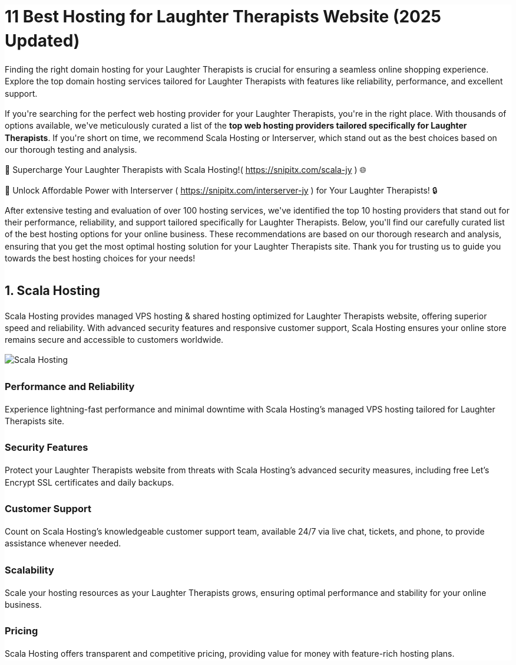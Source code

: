 # 11 Best Hosting for Laughter Therapists Website (2025 Updated)

Finding the right domain hosting for your Laughter Therapists is crucial for ensuring a seamless online shopping experience. Explore the top domain hosting services tailored for Laughter Therapists with features like reliability, performance, and excellent support.

If you're searching for the perfect web hosting provider for your Laughter Therapists, you're in the right place. With thousands of options available, we've meticulously curated a list of the **top web hosting providers tailored specifically for Laughter Therapists**. If you're short on time, we recommend Scala Hosting or Interserver, which stand out as the best choices based on our thorough testing and analysis.

🚀 Supercharge Your Laughter Therapists with Scala Hosting!( https://snipitx.com/scala-jy ) 🌐 

💸 Unlock Affordable Power with Interserver ( https://snipitx.com/interserver-jy ) for Your Laughter Therapists! 🔒

After extensive testing and evaluation of over 100 hosting services, we've identified the top 10 hosting providers that stand out for their performance, reliability, and support tailored specifically for Laughter Therapists. Below, you'll find our carefully curated list of the best hosting options for your online business. These recommendations are based on our thorough research and analysis, ensuring that you get the most optimal hosting solution for your Laughter Therapists site. Thank you for trusting us to guide you towards the best hosting choices for your needs!

## 1. Scala Hosting

Scala Hosting provides managed VPS hosting & shared hosting optimized for Laughter Therapists website, offering superior speed and reliability. With advanced security features and responsive customer support, Scala Hosting ensures your online store remains secure and accessible to customers worldwide.

![Scala Hosting](https://i.imgur.com/uJ5JIK3.png "Scala Web Hosting")

### Performance and Reliability
Experience lightning-fast performance and minimal downtime with Scala Hosting’s managed VPS hosting tailored for Laughter Therapists site.

### Security Features
Protect your Laughter Therapists website from threats with Scala Hosting’s advanced security measures, including free Let’s Encrypt SSL certificates and daily backups.

### Customer Support
Count on Scala Hosting’s knowledgeable customer support team, available 24/7 via live chat, tickets, and phone, to provide assistance whenever needed.

### Scalability
Scale your hosting resources as your Laughter Therapists grows, ensuring optimal performance and stability for your online business.

### Pricing
Scala Hosting offers transparent and competitive pricing, providing value for money with feature-rich hosting plans.
